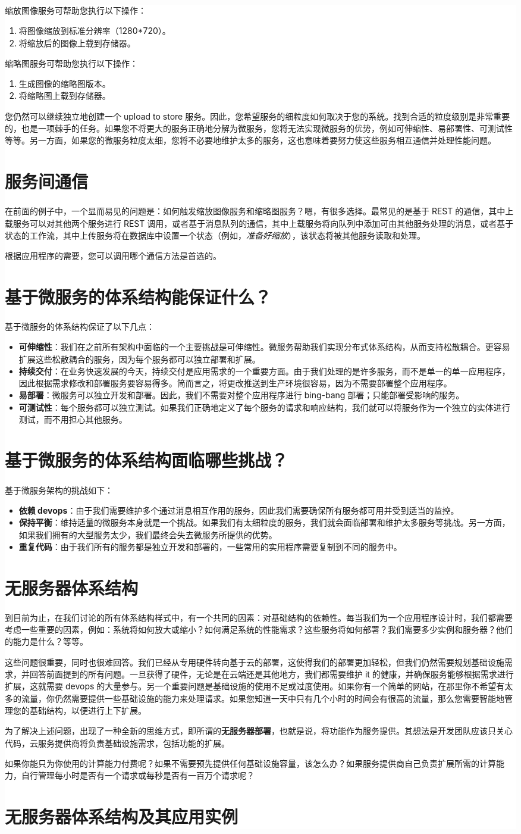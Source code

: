 缩放图像服务可帮助您执行以下操作：

1.  将图像缩放到标准分辨率（1280*720）。
2.  将缩放后的图像上载到存储器。

缩略图服务可帮助您执行以下操作：

1.  生成图像的缩略图版本。
2.  将缩略图上载到存储器。

您仍然可以继续独立地创建一个 upload to store 服务。因此，您希望服务的细粒度如何取决于您的系统。找到合适的粒度级别是非常重要的，也是一项棘手的任务。如果您不将更大的服务正确地分解为微服务，您将无法实现微服务的优势，例如可伸缩性、易部署性、可测试性等等。另一方面，如果您的微服务粒度太细，您将不必要地维护太多的服务，这也意味着要努力使这些服务相互通信并处理性能问题。

# 服务间通信

在前面的例子中，一个显而易见的问题是：如何触发缩放图像服务和缩略图服务？嗯，有很多选择。最常见的是基于 REST 的通信，其中上载服务可以对其他两个服务进行 REST 调用，或者基于消息队列的通信，其中上载服务将向队列中添加可由其他服务处理的消息，或者基于状态的工作流，其中上传服务将在数据库中设置一个状态（例如，*准备好缩放*），该状态将被其他服务读取和处理。

根据应用程序的需要，您可以调用哪个通信方法是首选的。

# 基于微服务的体系结构能保证什么？

基于微服务的体系结构保证了以下几点：

*   **可伸缩性**：我们在之前所有架构中面临的一个主要挑战是可伸缩性。微服务帮助我们实现分布式体系结构，从而支持松散耦合。更容易扩展这些松散耦合的服务，因为每个服务都可以独立部署和扩展。
*   **持续交付**：在业务快速发展的今天，持续交付是应用需求的一个重要方面。由于我们处理的是许多服务，而不是单一的单一应用程序，因此根据需求修改和部署服务要容易得多。简而言之，将更改推送到生产环境很容易，因为不需要部署整个应用程序。
*   **易部署**：微服务可以独立开发和部署。因此，我们不需要对整个应用程序进行 bing-bang 部署；只能部署受影响的服务。
*   **可测试性**：每个服务都可以独立测试。如果我们正确地定义了每个服务的请求和响应结构，我们就可以将服务作为一个独立的实体进行测试，而不用担心其他服务。

# 基于微服务的体系结构面临哪些挑战？

基于微服务架构的挑战如下：

*   **依赖 devops**：由于我们需要维护多个通过消息相互作用的服务，因此我们需要确保所有服务都可用并受到适当的监控。
*   **保持平衡**：维持适量的微服务本身就是一个挑战。如果我们有太细粒度的服务，我们就会面临部署和维护太多服务等挑战。另一方面，如果我们拥有的大型服务太少，我们最终会失去微服务所提供的优势。
*   **重复代码**：由于我们所有的服务都是独立开发和部署的，一些常用的实用程序需要复制到不同的服务中。

# 无服务器体系结构

到目前为止，在我们讨论的所有体系结构样式中，有一个共同的因素：对基础结构的依赖性。每当我们为一个应用程序设计时，我们都需要考虑一些重要的因素，例如：系统将如何放大或缩小？如何满足系统的性能需求？这些服务将如何部署？我们需要多少实例和服务器？他们的能力是什么？等等。

这些问题很重要，同时也很难回答。我们已经从专用硬件转向基于云的部署，这使得我们的部署更加轻松，但我们仍然需要规划基础设施需求，并回答前面提到的所有问题。一旦获得了硬件，无论是在云端还是其他地方，我们都需要维护 it 的健康，并确保服务能够根据需求进行扩展，这就需要 devops 的大量参与。另一个重要问题是基础设施的使用不足或过度使用。如果你有一个简单的网站，在那里你不希望有太多的流量，你仍然需要提供一些基础设施的能力来处理请求。如果您知道一天中只有几个小时的时间会有很高的流量，那么您需要智能地管理您的基础结构，以便进行上下扩展。

为了解决上述问题，出现了一种全新的思维方式，即所谓的**无服务器部署**，也就是说，将功能作为服务提供。其想法是开发团队应该只关心代码，云服务提供商将负责基础设施需求，包括功能的扩展。

如果你能只为你使用的计算能力付费呢？如果不需要预先提供任何基础设施容量，该怎么办？如果服务提供商自己负责扩展所需的计算能力，自行管理每小时是否有一个请求或每秒是否有一百万个请求呢？

# 无服务器体系结构及其应用实例
